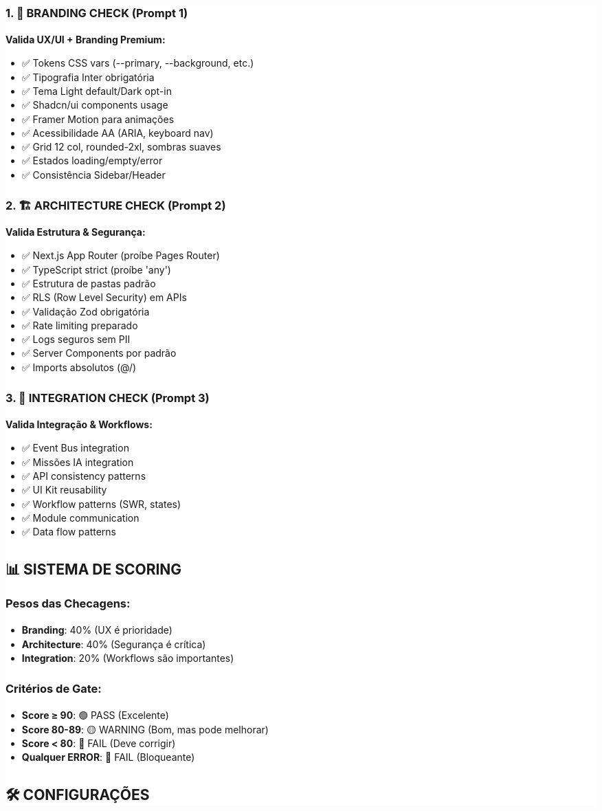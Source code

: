 ### **1. 🎨 BRANDING CHECK (Prompt 1)**
**Valida UX/UI + Branding Premium:**
- ✅ Tokens CSS vars (--primary, --background, etc.)
- ✅ Tipografia Inter obrigatória
- ✅ Tema Light default/Dark opt-in
- ✅ Shadcn/ui components usage
- ✅ Framer Motion para animações
- ✅ Acessibilidade AA (ARIA, keyboard nav)
- ✅ Grid 12 col, rounded-2xl, sombras suaves
- ✅ Estados loading/empty/error
- ✅ Consistência Sidebar/Header

### **2. 🏗️ ARCHITECTURE CHECK (Prompt 2)**
**Valida Estrutura & Segurança:**
- ✅ Next.js App Router (proíbe Pages Router)
- ✅ TypeScript strict (proíbe 'any')
- ✅ Estrutura de pastas padrão
- ✅ RLS (Row Level Security) em APIs
- ✅ Validação Zod obrigatória
- ✅ Rate limiting preparado
- ✅ Logs seguros sem PII
- ✅ Server Components por padrão
- ✅ Imports absolutos (@/)

### **3. 🔗 INTEGRATION CHECK (Prompt 3)**
**Valida Integração & Workflows:**
- ✅ Event Bus integration
- ✅ Missões IA integration
- ✅ API consistency patterns
- ✅ UI Kit reusability
- ✅ Workflow patterns (SWR, states)
- ✅ Module communication
- ✅ Data flow patterns

## 📊 **SISTEMA DE SCORING**

### **Pesos das Checagens:**
- **Branding**: 40% (UX é prioridade)
- **Architecture**: 40% (Segurança é crítica)
- **Integration**: 20% (Workflows são importantes)

### **Critérios de Gate:**
- **Score ≥ 90**: 🟢 PASS (Excelente)
- **Score 80-89**: 🟡 WARNING (Bom, mas pode melhorar)
- **Score < 80**: 🔴 FAIL (Deve corrigir)
- **Qualquer ERROR**: 🔴 FAIL (Bloqueante)

## 🛠️ **CONFIGURAÇÕES**
